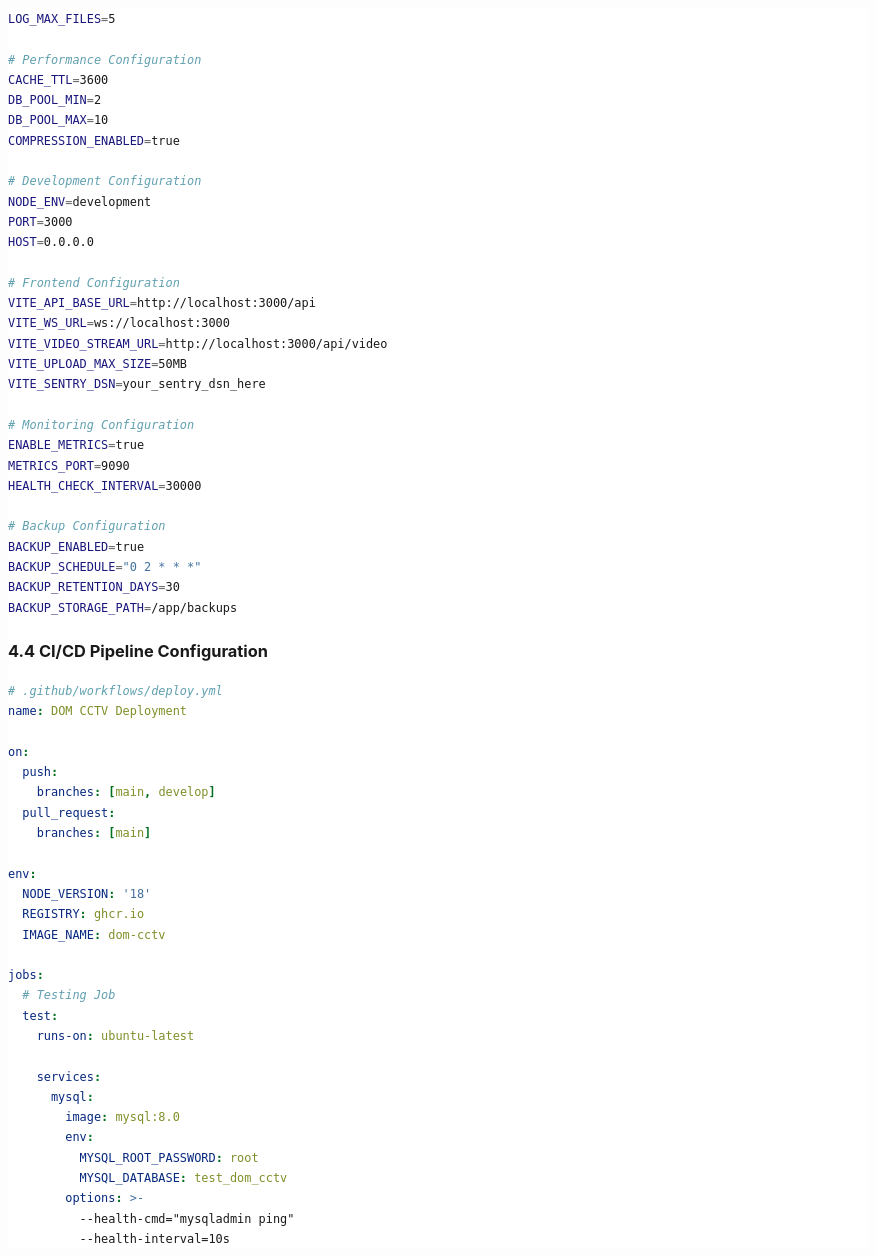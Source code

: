 ```bash
LOG_MAX_FILES=5

# Performance Configuration
CACHE_TTL=3600
DB_POOL_MIN=2
DB_POOL_MAX=10
COMPRESSION_ENABLED=true

# Development Configuration
NODE_ENV=development
PORT=3000
HOST=0.0.0.0

# Frontend Configuration
VITE_API_BASE_URL=http://localhost:3000/api
VITE_WS_URL=ws://localhost:3000
VITE_VIDEO_STREAM_URL=http://localhost:3000/api/video
VITE_UPLOAD_MAX_SIZE=50MB
VITE_SENTRY_DSN=your_sentry_dsn_here

# Monitoring Configuration
ENABLE_METRICS=true
METRICS_PORT=9090
HEALTH_CHECK_INTERVAL=30000

# Backup Configuration
BACKUP_ENABLED=true
BACKUP_SCHEDULE="0 2 * * *"
BACKUP_RETENTION_DAYS=30
BACKUP_STORAGE_PATH=/app/backups
```

### **4.4 CI/CD Pipeline Configuration**

```yaml
# .github/workflows/deploy.yml
name: DOM CCTV Deployment

on:
  push:
    branches: [main, develop]
  pull_request:
    branches: [main]

env:
  NODE_VERSION: '18'
  REGISTRY: ghcr.io
  IMAGE_NAME: dom-cctv

jobs:
  # Testing Job
  test:
    runs-on: ubuntu-latest
    
    services:
      mysql:
        image: mysql:8.0
        env:
          MYSQL_ROOT_PASSWORD: root
          MYSQL_DATABASE: test_dom_cctv
        options: >-
          --health-cmd="mysqladmin ping"
          --health-interval=10s
```